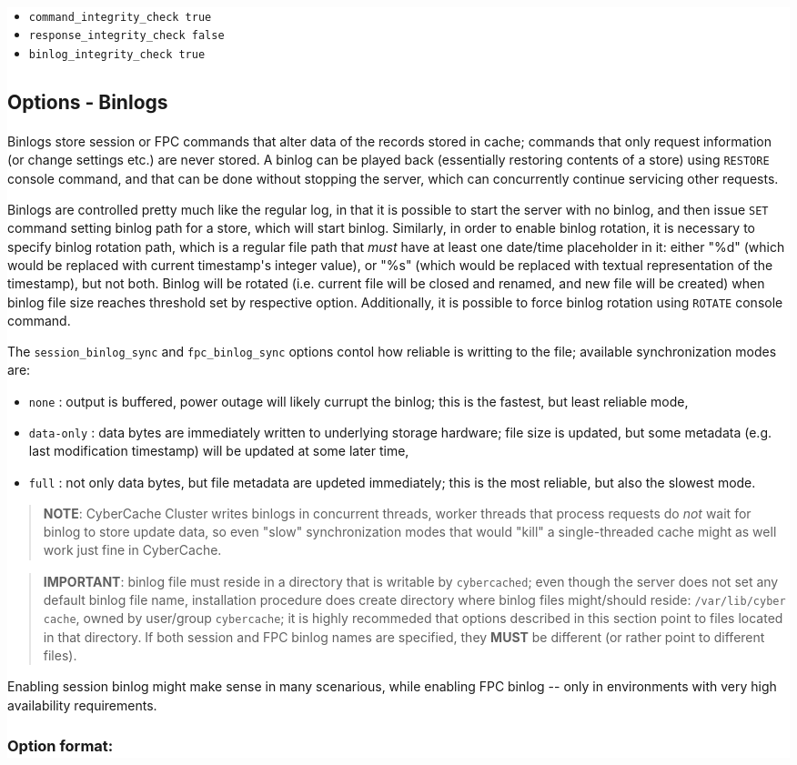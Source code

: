- `command_integrity_check true`
- `response_integrity_check false`
- `binlog_integrity_check true`

## Options - Binlogs

Binlogs store session or FPC commands that alter data of the records stored in
cache; commands that only request information (or change settings etc.) are
never stored. A binlog can be played back (essentially restoring contents of a
store) using `RESTORE` console command, and that can be done without stopping
the server, which can concurrently continue servicing other requests.

Binlogs are controlled pretty much like the regular log, in that it is
possible to start the server with no binlog, and then issue `SET` command
setting binlog path for a store, which will start binlog. Similarly, in order
to enable binlog rotation, it is necessary to specify binlog rotation path,
which is a regular file path that *must* have at least one date/time
placeholder in it: either "%d" (which would be replaced with current
timestamp's integer value), or "%s" (which would be replaced with textual
representation of the timestamp), but not both. Binlog will be rotated (i.e.
current file will be closed and renamed, and new file will be created) when
binlog file size reaches threshold set by respective option. Additionally, it
is possible to force binlog rotation using `ROTATE` console command.

The `session_binlog_sync` and `fpc_binlog_sync` options contol how reliable
is writting to the file; available synchronization modes are:

- `none` : output is buffered, power outage will likely currupt the binlog;
  this is the fastest, but least reliable mode,

- `data-only` : data bytes are immediately written to underlying storage
  hardware; file size is updated, but some metadata (e.g. last modification
  timestamp) will be updated at some later time,

- `full` : not only data bytes, but file metadata are updeted immediately;
  this is the most reliable, but also the slowest mode.

> **NOTE**: CyberCache Cluster writes binlogs in concurrent threads, worker
> threads that process requests do *not* wait for binlog to store update data,
> so even "slow" synchronization modes that would "kill" a single-threaded
> cache might as well work just fine in CyberCache.

> **IMPORTANT**: binlog file must reside in a directory that is writable by
> `cybercached`; even though the server does not set any default binlog file
>  name, installation procedure does create directory where binlog files
>  might/should reside: `/var/lib/cybercache`, owned by user/group
>  `cybercache`; it is highly recommeded that options described in this
>  section point to files located in that directory. If both session and FPC
>  binlog names are specified, they **MUST** be different (or rather point to
>  different files).

Enabling session binlog might make sense in many scenarious, while enabling
FPC binlog -- only in environments with very high availability requirements.

### Option format:
